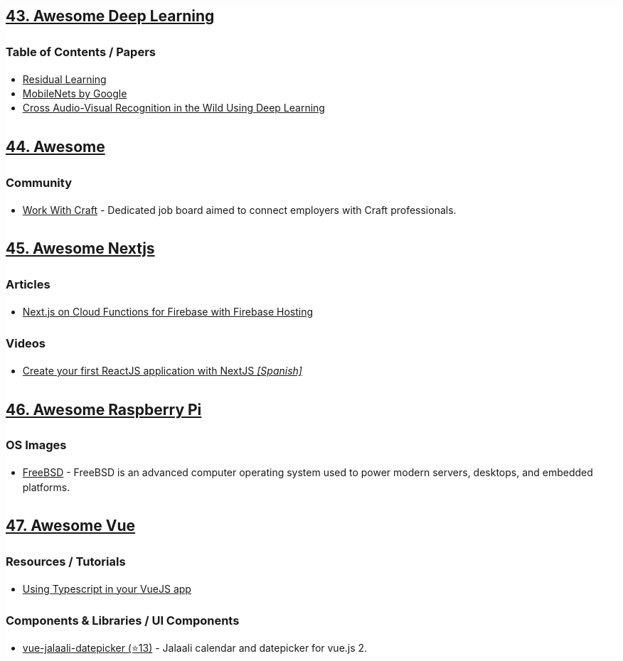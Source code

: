 ## [43. Awesome Deep Learning](/content/ChristosChristofidis/awesome-deep-learning/week/README.md)

### Table of Contents / Papers

*   [Residual Learning](https://arxiv.org/pdf/1512.03385v1.pdf)
*   [MobileNets by Google](https://arxiv.org/abs/1704.04861)
*   [Cross Audio-Visual Recognition in the Wild Using Deep Learning](https://arxiv.org/abs/1706.05739)

## [44. Awesome](/content/craftcms/awesome/week/README.md)

### Community

*   [Work With Craft](https://www.workwithcraft.com/) - Dedicated job board aimed to connect employers with Craft professionals.

## [45. Awesome Nextjs](/content/unicodeveloper/awesome-nextjs/week/README.md)

### Articles

*   [Next.js on Cloud Functions for Firebase with Firebase Hosting](https://medium.com/@jthegedus/next-js-on-cloud-functions-for-firebase-with-firebase-hosting-7911465298f2)

### Videos

*   [Create your first ReactJS application with NextJS *\[Spanish\]*](https://www.youtube.com/watch?v=-7Ft5LxPeWs)

## [46. Awesome Raspberry Pi](/content/thibmaek/awesome-raspberry-pi/week/README.md)

### OS Images

*   [FreeBSD](https://wiki.freebsd.org/FreeBSD/arm/Raspberry%20Pi) - FreeBSD is an advanced computer operating system used to power modern servers, desktops, and embedded platforms.

## [47. Awesome Vue](/content/vuejs/awesome-vue/week/README.md)

### Resources / Tutorials

*   [Using Typescript in your VueJS app](https://medium.com/coding-blocks/using-typescript-in-your-vue-app-c4aba0bbc8bc)

### Components & Libraries / UI Components

*   [vue-jalaali-datepicker (⭐13)](https://github.com/pepour/vue-jalaali-datepicker) - Jalaali calendar and datepicker for vue.js 2.
